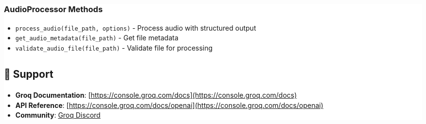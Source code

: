 ### AudioProcessor Methods

- `process_audio(file_path, options)` - Process audio with structured output
- `get_audio_metadata(file_path)` - Get file metadata
- `validate_audio_file(file_path)` - Validate file for processing

## 🤝 Support

- **Groq Documentation**: [https://console.groq.com/docs](https://console.groq.com/docs)
- **API Reference**: [https://console.groq.com/docs/openai](https://console.groq.com/docs/openai)
- **Community**: [Groq Discord](https://discord.gg/groq) 